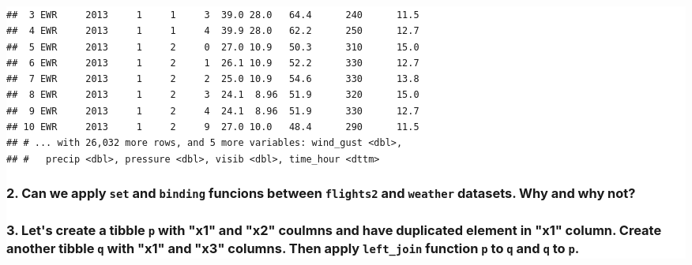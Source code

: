    ##  3 EWR     2013     1     1     3  39.0 28.0   64.4      240      11.5 
    ##  4 EWR     2013     1     1     4  39.9 28.0   62.2      250      12.7 
    ##  5 EWR     2013     1     2     0  27.0 10.9   50.3      310      15.0 
    ##  6 EWR     2013     1     2     1  26.1 10.9   52.2      330      12.7 
    ##  7 EWR     2013     1     2     2  25.0 10.9   54.6      330      13.8 
    ##  8 EWR     2013     1     2     3  24.1  8.96  51.9      320      15.0 
    ##  9 EWR     2013     1     2     4  24.1  8.96  51.9      330      12.7 
    ## 10 EWR     2013     1     2     9  27.0 10.0   48.4      290      11.5 
    ## # ... with 26,032 more rows, and 5 more variables: wind_gust <dbl>,
    ## #   precip <dbl>, pressure <dbl>, visib <dbl>, time_hour <dttm>

### 2. Can we apply `set` and `binding` funcions between `flights2` and `weather` datasets. Why and why not?

### 3. Let's create a tibble `p` with "x1" and "x2" coulmns and have duplicated element in "x1" column. Create another tibble `q` with "x1" and "x3" columns. Then apply `left_join` function `p` to `q` and `q` to `p`.
